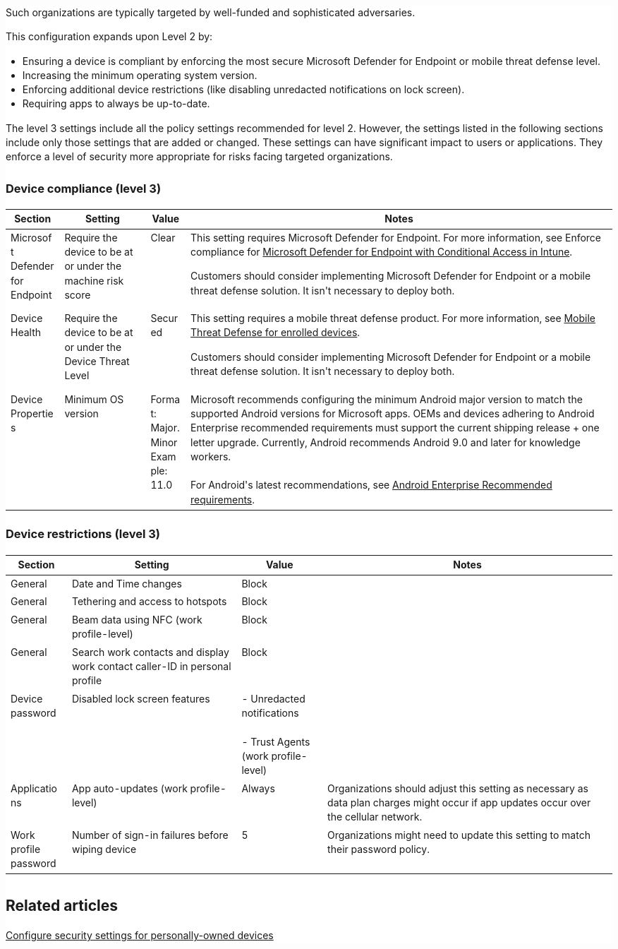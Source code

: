 Such organizations are typically targeted by well-funded and sophisticated adversaries.

This configuration expands upon Level 2 by:

- Ensuring a device is compliant by enforcing the most secure Microsoft Defender for Endpoint or mobile threat defense level.
- Increasing the minimum operating system version.
- Enforcing additional device restrictions (like disabling unredacted notifications on lock screen).
- Requiring apps to always be up-to-date.

The level 3 settings include all the policy settings recommended for level 2. However, the settings listed in the following sections include only those settings that are added or changed. These settings can have significant impact to users or applications. They enforce a level of security more appropriate for risks facing targeted organizations.

### Device compliance (level 3)

| Section | Setting | Value | Notes |
| ----- | ----- | ----- | ----- |
| Microsoft Defender for Endpoint | Require the device to be at or under the machine risk score | Clear | This setting requires Microsoft Defender for Endpoint. For more information, see Enforce compliance for [Microsoft Defender for Endpoint with Conditional Access in Intune](../protect/advanced-threat-protection.md).<p> Customers should consider implementing Microsoft Defender for Endpoint or a mobile threat defense solution. It isn't necessary to deploy both. |
| Device Health | Require the device to be at or under the Device Threat Level | Secured | This setting requires a mobile threat defense product. For more information, see [Mobile Threat Defense for enrolled devices](../protect/mtd-device-compliance-policy-create.md).<p>Customers should consider implementing Microsoft Defender for Endpoint or a mobile threat defense solution. It isn't necessary to deploy both.|
| Device Properties | Minimum OS version | Format: Major.Minor<br>Example: 11.0| Microsoft recommends configuring the minimum Android major version to match the supported Android versions for Microsoft apps. OEMs and devices adhering to Android Enterprise recommended requirements must support the current shipping release + one letter upgrade. Currently, Android recommends Android 9.0 and later for knowledge workers. <br><br> For Android's latest recommendations, see [Android Enterprise Recommended requirements](https://www.android.com/enterprise/recommended/requirements/). |

### Device restrictions (level 3)

| Section | Setting | Value | Notes |
| ----- | ----- | ----- | ----- |
| General | Date and Time changes | Block |  |
| General | Tethering and access to hotspots | Block |  |
| General | Beam data using NFC (work profile-level) | Block |  |
| General | Search work contacts and display work contact caller-ID in personal profile | Block |  |
| Device password | Disabled lock screen features | - Unredacted notifications <br><br> - Trust Agents (work profile-level) |  |
| Applications | App auto-updates (work profile-level) | Always | Organizations should adjust this setting as necessary as data plan charges might occur if app updates occur over the cellular network. |
| Work profile password | Number of sign-in failures before wiping device | 5 | Organizations might need to update this setting to match their password policy. |

## Related articles

[Configure security settings for personally-owned devices](android-personally-owned-security-configurations.md)
